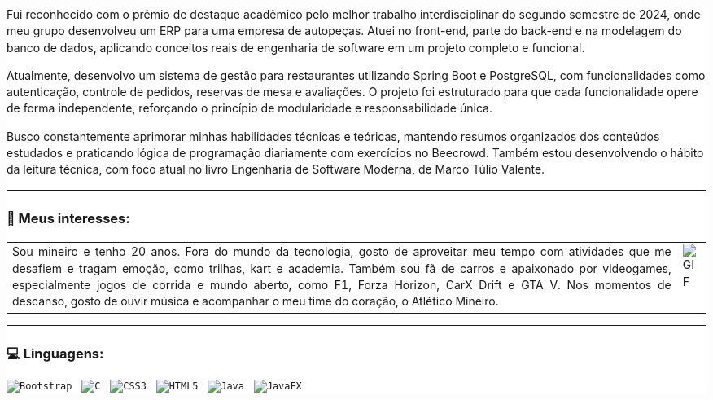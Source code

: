Fui reconhecido com o prêmio de destaque acadêmico pelo melhor trabalho interdisciplinar do segundo semestre de 2024, onde meu grupo desenvolveu um ERP para uma empresa de autopeças. Atuei no front-end, parte do back-end e na modelagem do banco de dados, aplicando conceitos reais de engenharia de software em um projeto completo e funcional.

Atualmente, desenvolvo um sistema de gestão para restaurantes utilizando Spring Boot e PostgreSQL, com funcionalidades como autenticação, controle de pedidos, reservas de mesa e avaliações. O projeto foi estruturado para que cada funcionalidade opere de forma independente, reforçando o princípio de modularidade e responsabilidade única.

Busco constantemente aprimorar minhas habilidades técnicas e teóricas, mantendo resumos organizados dos conteúdos estudados e praticando lógica de programação diariamente com exercícios no Beecrowd. Também estou desenvolvendo o hábito da leitura técnica, com foco atual no livro Engenharia de Software Moderna, de Marco Túlio Valente.

</div>

----

<h3> 🎯 Meus interesses:</h3>

<table>
  <tr>
    <td>
      <div align="justify">
        Sou mineiro e tenho 20 anos. Fora do mundo da tecnologia, gosto de aproveitar meu tempo com atividades que me desafiem e tragam emoção, como trilhas, kart e academia. Também sou fã de carros e apaixonado por videogames, especialmente jogos de corrida e mundo aberto, como F1, Forza Horizon, CarX Drift e GTA V. Nos momentos de descanso, gosto de ouvir música e acompanhar o meu time do coração, o Atlético Mineiro.
      </div>
    </td>
    <td>
      <div>
        <img alt="GIF" src="https://media.tenor.com/5ry-200hErMAAAAM/hacker-hacker-man.gif" width="200px" height="200px"/>
      </div>
    </td>
  </tr>
</table>


----



<div>

<h3> 💻 Linguagens:</h3>

<code>![Bootstrap](https://img.shields.io/badge/bootstrap-%238511FA.svg?style=for-the-badge&logo=bootstrap&logoColor=white)</a></code>
&nbsp; 
<code>![C](https://img.shields.io/badge/c-%2300599C.svg?style=for-the-badge&logo=c&logoColor=white)</a></code>
&nbsp; 
<code>![CSS3](https://img.shields.io/badge/css3-%231572B6.svg?style=for-the-badge&logo=css3&logoColor=white)</a></code>
&nbsp; 
<code>![HTML5](https://img.shields.io/badge/html5-%23E34F26.svg?style=for-the-badge&logo=html5&logoColor=white)</a></code>
&nbsp; 
<code>![Java](https://img.shields.io/badge/java-%23ED8B00.svg?style=for-the-badge&logo=openjdk&logoColor=white)</a></code>
&nbsp; 
<code>![JavaFX](https://img.shields.io/badge/javafx-%23FF0000.svg?style=for-the-badge&logo=javafx&logoColor=white)</a></code>
&nbsp; 